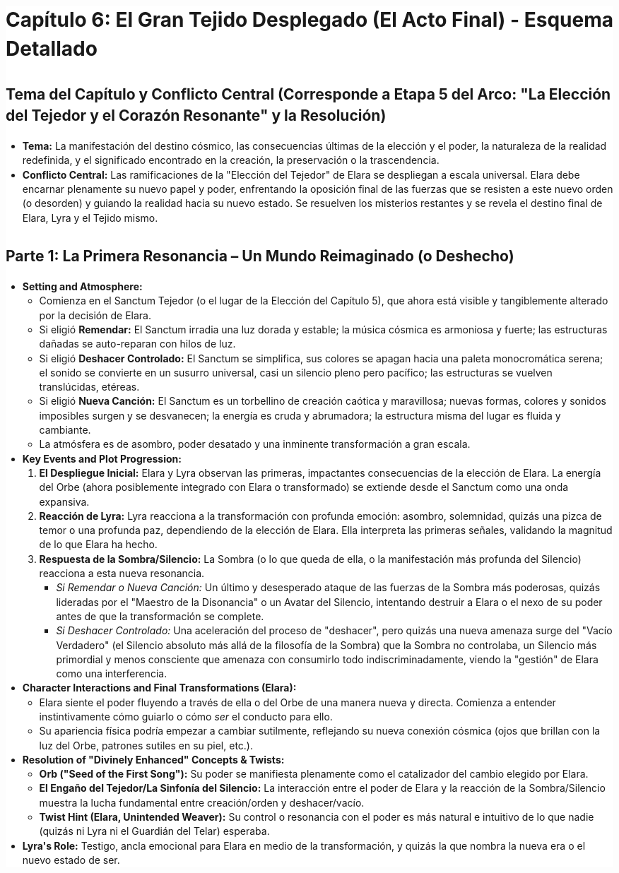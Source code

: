 # Capítulo 6: El Gran Tejido Desplegado (El Acto Final) - Esquema Detallado

## Tema del Capítulo y Conflicto Central (Corresponde a Etapa 5 del Arco: "La Elección del Tejedor y el Corazón Resonante" y la Resolución)
*   **Tema:** La manifestación del destino cósmico, las consecuencias últimas de la elección y el poder, la naturaleza de la realidad redefinida, y el significado encontrado en la creación, la preservación o la trascendencia.
*   **Conflicto Central:** Las ramificaciones de la "Elección del Tejedor" de Elara se despliegan a escala universal. Elara debe encarnar plenamente su nuevo papel y poder, enfrentando la oposición final de las fuerzas que se resisten a este nuevo orden (o desorden) y guiando la realidad hacia su nuevo estado. Se resuelven los misterios restantes y se revela el destino final de Elara, Lyra y el Tejido mismo.

## Parte 1: La Primera Resonancia – Un Mundo Reimaginado (o Deshecho)

*   **Setting and Atmosphere:**
    *   Comienza en el Sanctum Tejedor (o el lugar de la Elección del Capítulo 5), que ahora está visible y tangiblemente alterado por la decisión de Elara.
    *   Si eligió **Remendar:** El Sanctum irradia una luz dorada y estable; la música cósmica es armoniosa y fuerte; las estructuras dañadas se auto-reparan con hilos de luz.
    *   Si eligió **Deshacer Controlado:** El Sanctum se simplifica, sus colores se apagan hacia una paleta monocromática serena; el sonido se convierte en un susurro universal, casi un silencio pleno pero pacífico; las estructuras se vuelven translúcidas, etéreas.
    *   Si eligió **Nueva Canción:** El Sanctum es un torbellino de creación caótica y maravillosa; nuevas formas, colores y sonidos imposibles surgen y se desvanecen; la energía es cruda y abrumadora; la estructura misma del lugar es fluida y cambiante.
    *   La atmósfera es de asombro, poder desatado y una inminente transformación a gran escala.
*   **Key Events and Plot Progression:**
    1.  **El Despliegue Inicial:** Elara y Lyra observan las primeras, impactantes consecuencias de la elección de Elara. La energía del Orbe (ahora posiblemente integrado con Elara o transformado) se extiende desde el Sanctum como una onda expansiva.
    2.  **Reacción de Lyra:** Lyra reacciona a la transformación con profunda emoción: asombro, solemnidad, quizás una pizca de temor o una profunda paz, dependiendo de la elección de Elara. Ella interpreta las primeras señales, validando la magnitud de lo que Elara ha hecho.
    3.  **Respuesta de la Sombra/Silencio:** La Sombra (o lo que queda de ella, o la manifestación más profunda del Silencio) reacciona a esta nueva resonancia.
        *   *Si Remendar o Nueva Canción:* Un último y desesperado ataque de las fuerzas de la Sombra más poderosas, quizás lideradas por el "Maestro de la Disonancia" o un Avatar del Silencio, intentando destruir a Elara o el nexo de su poder antes de que la transformación se complete.
        *   *Si Deshacer Controlado:* Una aceleración del proceso de "deshacer", pero quizás una nueva amenaza surge del "Vacío Verdadero" (el Silencio absoluto más allá de la filosofía de la Sombra) que la Sombra no controlaba, un Silencio más primordial y menos consciente que amenaza con consumirlo todo indiscriminadamente, viendo la "gestión" de Elara como una interferencia.
*   **Character Interactions and Final Transformations (Elara):**
    *   Elara siente el poder fluyendo a través de ella o del Orbe de una manera nueva y directa. Comienza a entender instintivamente cómo guiarlo o cómo *ser* el conducto para ello.
    *   Su apariencia física podría empezar a cambiar sutilmente, reflejando su nueva conexión cósmica (ojos que brillan con la luz del Orbe, patrones sutiles en su piel, etc.).
*   **Resolution of "Divinely Enhanced" Concepts & Twists:**
    *   **Orb ("Seed of the First Song"):** Su poder se manifiesta plenamente como el catalizador del cambio elegido por Elara.
    *   **El Engaño del Tejedor/La Sinfonía del Silencio:** La interacción entre el poder de Elara y la reacción de la Sombra/Silencio muestra la lucha fundamental entre creación/orden y deshacer/vacío.
    *   **Twist Hint (Elara, Unintended Weaver):** Su control o resonancia con el poder es más natural e intuitivo de lo que nadie (quizás ni Lyra ni el Guardián del Telar) esperaba.
*   **Lyra's Role:** Testigo, ancla emocional para Elara en medio de la transformación, y quizás la que nombra la nueva era o el nuevo estado de ser.
